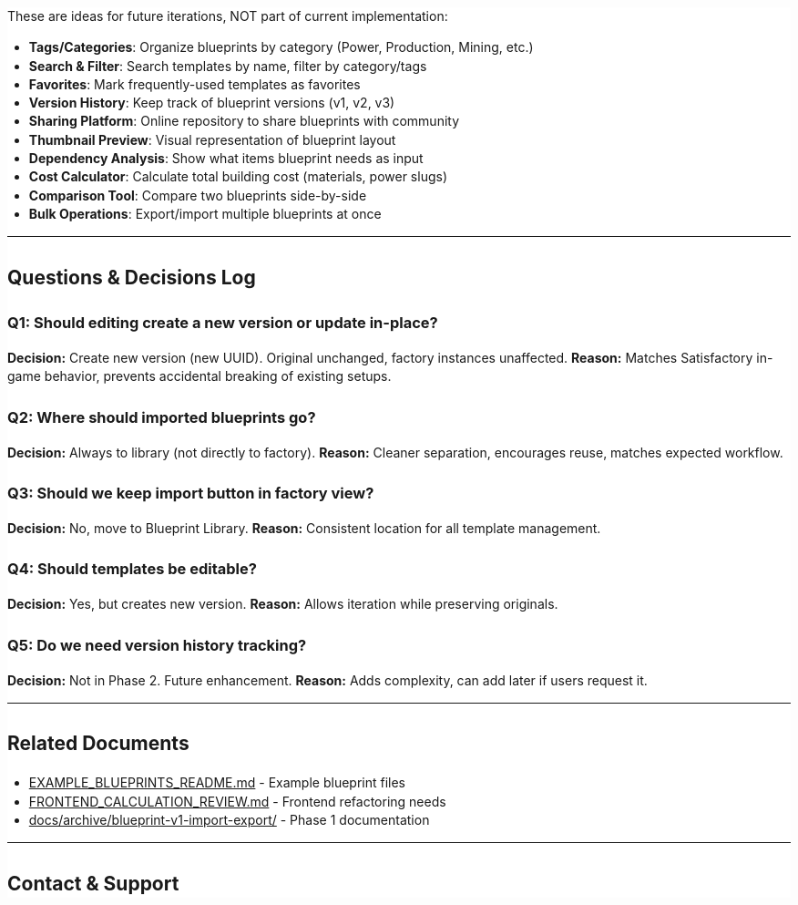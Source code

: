These are ideas for future iterations, NOT part of current implementation:

- **Tags/Categories**: Organize blueprints by category (Power, Production, Mining, etc.)
- **Search & Filter**: Search templates by name, filter by category/tags
- **Favorites**: Mark frequently-used templates as favorites
- **Version History**: Keep track of blueprint versions (v1, v2, v3)
- **Sharing Platform**: Online repository to share blueprints with community
- **Thumbnail Preview**: Visual representation of blueprint layout
- **Dependency Analysis**: Show what items blueprint needs as input
- **Cost Calculator**: Calculate total building cost (materials, power slugs)
- **Comparison Tool**: Compare two blueprints side-by-side
- **Bulk Operations**: Export/import multiple blueprints at once

---

## Questions & Decisions Log

### Q1: Should editing create a new version or update in-place?
**Decision:** Create new version (new UUID). Original unchanged, factory instances unaffected.
**Reason:** Matches Satisfactory in-game behavior, prevents accidental breaking of existing setups.

### Q2: Where should imported blueprints go?
**Decision:** Always to library (not directly to factory).
**Reason:** Cleaner separation, encourages reuse, matches expected workflow.

### Q3: Should we keep import button in factory view?
**Decision:** No, move to Blueprint Library.
**Reason:** Consistent location for all template management.

### Q4: Should templates be editable?
**Decision:** Yes, but creates new version.
**Reason:** Allows iteration while preserving originals.

### Q5: Do we need version history tracking?
**Decision:** Not in Phase 2. Future enhancement.
**Reason:** Adds complexity, can add later if users request it.

---

## Related Documents

- [EXAMPLE_BLUEPRINTS_README.md](EXAMPLE_BLUEPRINTS_README.md) - Example blueprint files
- [FRONTEND_CALCULATION_REVIEW.md](FRONTEND_CALCULATION_REVIEW.md) - Frontend refactoring needs
- [docs/archive/blueprint-v1-import-export/](docs/archive/blueprint-v1-import-export/) - Phase 1 documentation

---

## Contact & Support

